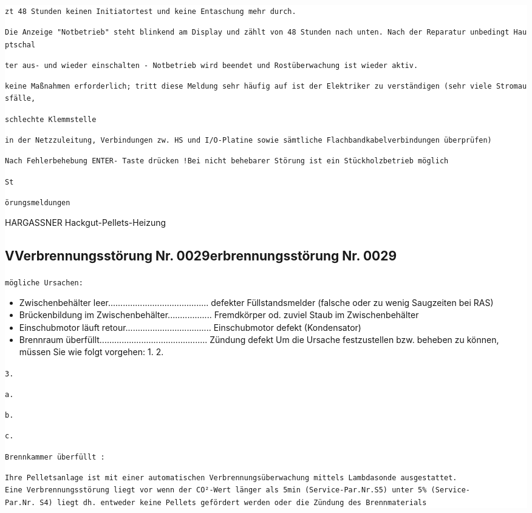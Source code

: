 ```
zt 48 Stunden keinen Initiatortest und keine Entaschung mehr durch.
```
```
Die Anzeige "Notbetrieb" steht blinkend am Display und zählt von 48 Stunden nach unten. Nach der Reparatur unbedingt Hauptschal
```
```
ter aus- und wieder einschalten - Notbetrieb wird beendet und Rostüberwachung ist wieder aktiv.
```
```
keine Maßnahmen erforderlich; tritt diese Meldung sehr häufig auf ist der Elektriker zu verständigen (sehr viele Stromausfälle,
```
```
schlechte Klemmstelle
```
```
in der Netzzuleitung, Verbindungen zw. HS und I/O-Platine sowie sämtliche Flachbandkabelverbindungen überprüfen)
```
```
Nach Fehlerbehebung ENTER- Taste drücken !Bei nicht behebarer Störung ist ein Stückholzbetrieb möglich
```
```
St
```
```
örungsmeldungen
```

HARGASSNER Hackgut-Pellets-Heizung

## VVerbrennungsstörung Nr. 0029erbrennungsstörung Nr. 0029

```
mögliche Ursachen:
```
- Zwischenbehälter leer......................................... defekter Füllstandsmelder (falsche oder zu wenig Saugzeiten bei RAS)
- Brückenbildung im Zwischenbehälter.................. Fremdkörper od. zuviel Staub im Zwischenbehälter
- Einschubmotor läuft retour................................... Einschubmotor defekt (Kondensator)
- Brennraum überfüllt............................................ Zündung defekt
    Um die Ursache festzustellen bzw. beheben zu können, müssen Sie wie folgt vorgehen:
    1.
    2.

```
3.
```
```
a.
```
```
b.
```
```
c.
```
```
Brennkammer überfüllt :
```
```
Ihre Pelletsanlage ist mit einer automatischen Verbrennungsüberwachung mittels Lambdasonde ausgestattet.
Eine Verbrennungsstörung liegt vor wenn der CO²-Wert länger als 5min (Service-Par.Nr.S5) unter 5% (Service-
Par.Nr. S4) liegt dh. entweder keine Pellets gefördert werden oder die Zündung des Brennmaterials
```